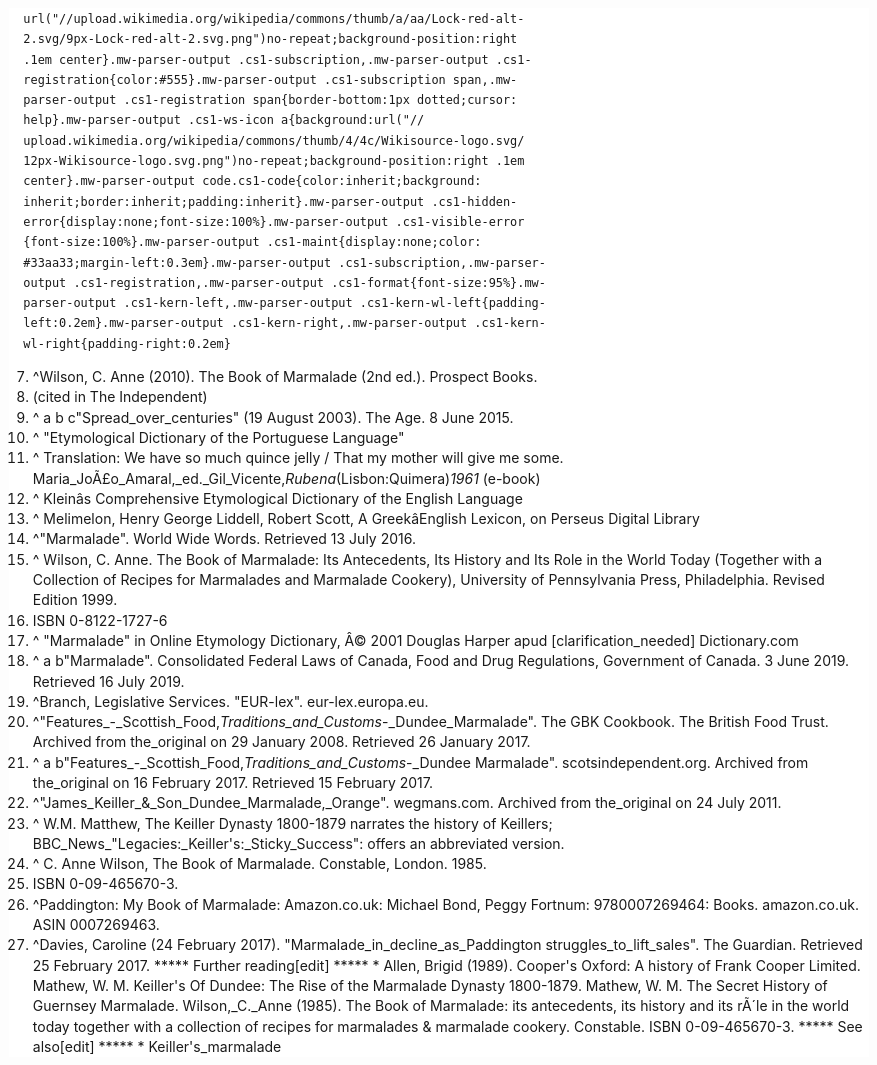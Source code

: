       url("//upload.wikimedia.org/wikipedia/commons/thumb/a/aa/Lock-red-alt-
      2.svg/9px-Lock-red-alt-2.svg.png")no-repeat;background-position:right
      .1em center}.mw-parser-output .cs1-subscription,.mw-parser-output .cs1-
      registration{color:#555}.mw-parser-output .cs1-subscription span,.mw-
      parser-output .cs1-registration span{border-bottom:1px dotted;cursor:
      help}.mw-parser-output .cs1-ws-icon a{background:url("//
      upload.wikimedia.org/wikipedia/commons/thumb/4/4c/Wikisource-logo.svg/
      12px-Wikisource-logo.svg.png")no-repeat;background-position:right .1em
      center}.mw-parser-output code.cs1-code{color:inherit;background:
      inherit;border:inherit;padding:inherit}.mw-parser-output .cs1-hidden-
      error{display:none;font-size:100%}.mw-parser-output .cs1-visible-error
      {font-size:100%}.mw-parser-output .cs1-maint{display:none;color:
      #33aa33;margin-left:0.3em}.mw-parser-output .cs1-subscription,.mw-parser-
      output .cs1-registration,.mw-parser-output .cs1-format{font-size:95%}.mw-
      parser-output .cs1-kern-left,.mw-parser-output .cs1-kern-wl-left{padding-
      left:0.2em}.mw-parser-output .cs1-kern-right,.mw-parser-output .cs1-kern-
      wl-right{padding-right:0.2em}
   7. ^Wilson, C. Anne (2010). The Book of Marmalade (2nd ed.). Prospect Books.
   8.  (cited in The Independent)
   9. ^ a b c"Spread_over_centuries" (19 August 2003). The Age. 8 June 2015.
  10. ^ "Etymological Dictionary of the Portuguese Language"
  11. ^ Translation: We have so much quince jelly / That my mother will give me
      some. Maria_JoÃ£o_Amaral,_ed._Gil_Vicente,_Rubena_(Lisbon:Quimera)_1961_
      (e-book)
  12. ^ Kleinâs Comprehensive Etymological Dictionary of the English Language
  13. ^ Melimelon, Henry George Liddell, Robert Scott, A GreekâEnglish
      Lexicon, on Perseus Digital Library
  14. ^"Marmalade". World Wide Words. Retrieved 13 July 2016.
  15. ^ Wilson, C. Anne. The Book of Marmalade: Its Antecedents, Its History
      and Its Role in the World Today (Together with a Collection of Recipes
      for Marmalades and Marmalade Cookery), University of Pennsylvania Press,
      Philadelphia. Revised Edition 1999.
  16. ISBN 0-8122-1727-6
  17. ^ "Marmalade" in Online Etymology Dictionary, Â© 2001 Douglas Harper apud
      [clarification_needed] Dictionary.com
  18. ^ a b"Marmalade". Consolidated Federal Laws of Canada, Food and Drug
      Regulations, Government of Canada. 3 June 2019. Retrieved 16 July 2019.
  19. ^Branch, Legislative Services. "EUR-lex". eur-lex.europa.eu.
  20. ^"Features_-_Scottish_Food,_Traditions_and_Customs_-_Dundee_Marmalade".
      The GBK Cookbook. The British Food Trust. Archived from the_original on
      29 January 2008. Retrieved 26 January 2017.
  21. ^ a b"Features_-_Scottish_Food,_Traditions_and_Customs_-_Dundee
      Marmalade". scotsindependent.org. Archived from the_original on 16
      February 2017. Retrieved 15 February 2017.
  22. ^"James_Keiller_&_Son_Dundee_Marmalade,_Orange". wegmans.com. Archived
      from the_original on 24 July 2011.
  23. ^ W.M. Matthew, The Keiller Dynasty 1800-1879 narrates the history of
      Keillers; BBC_News_"Legacies:_Keiller's:_Sticky_Success": offers an
      abbreviated version.
  24. ^ C. Anne Wilson, The Book of Marmalade. Constable, London. 1985.
  25. ISBN 0-09-465670-3.
  26. ^Paddington: My Book of Marmalade: Amazon.co.uk: Michael Bond, Peggy
      Fortnum: 9780007269464: Books. amazon.co.uk. ASIN 0007269463.
  27. ^Davies, Caroline (24 February 2017). "Marmalade_in_decline_as_Paddington
      struggles_to_lift_sales". The Guardian. Retrieved 25 February 2017.
***** Further reading[edit] *****
    * Allen, Brigid (1989). Cooper's Oxford: A history of Frank Cooper Limited.
Mathew, W. M. Keiller's Of Dundee: The Rise of the Marmalade Dynasty 1800-1879.
Mathew, W. M. The Secret History of Guernsey Marmalade.
Wilson,_C._Anne (1985). The Book of Marmalade: its antecedents, its history and
its rÃ´le in the world today together with a collection of recipes for
marmalades & marmalade cookery. Constable. ISBN 0-09-465670-3.
***** See also[edit] *****
    * Keiller's_marmalade